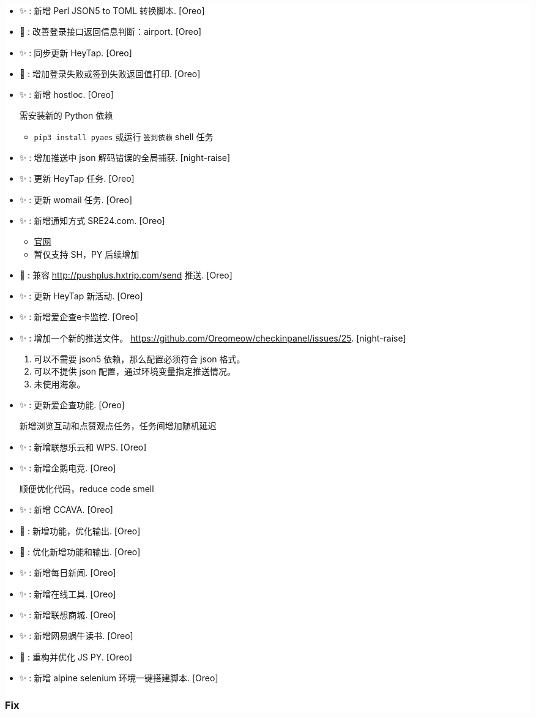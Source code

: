 * :sparkles: : 新增 Perl JSON5 to TOML 转换脚本. [Oreo]

* :racehorse: : 改善登录接口返回信息判断：airport. [Oreo]

* :sparkles: : 同步更新 HeyTap. [Oreo]

* :racehorse: : 增加登录失败或签到失败返回值打印. [Oreo]

* :sparkles: : 新增 hostloc. [Oreo]

  需安装新的 Python 依赖
  * `pip3 install pyaes` 或运行 `签到依赖` shell 任务

* :sparkles: : 增加推送中 json 解码错误的全局捕获. [night-raise]

* :sparkles: : 更新 HeyTap 任务. [Oreo]

* :sparkles: : 更新 womail 任务. [Oreo]

* :sparkles: : 新增通知方式 SRE24.com. [Oreo]

  - [官网](https://push.jwks123.cn/)
  - 暂仅支持 SH，PY 后续增加

* :rocket: : 兼容 <http://pushplus.hxtrip.com/send> 推送. [Oreo]

* :sparkles: : 更新 HeyTap 新活动. [Oreo]

* :sparkles: : 新增爱企查e卡监控. [Oreo]

* :sparkles: : 增加一个新的推送文件。 https://github.com/Oreomeow/checkinpanel/issues/25. [night-raise]

  1. 可以不需要 json5 依赖，那么配置必须符合 json 格式。
  2. 可以不提供 json 配置，通过环境变量指定推送情况。
  3. 未使用海象。

* :sparkles: : 更新爱企查功能. [Oreo]

  新增浏览互动和点赞观点任务，任务间增加随机延迟

* :sparkles: : 新增联想乐云和 WPS. [Oreo]

* :sparkles: : 新增企鹅电竞. [Oreo]

  顺便优化代码，reduce code smell

* :sparkles: : 新增 CCAVA. [Oreo]

* :racehorse: : 新增功能，优化输出. [Oreo]

* :racehorse: : 优化新增功能和输出. [Oreo]

* :sparkles: : 新增每日新闻. [Oreo]

* :sparkles: : 新增在线工具. [Oreo]

* :sparkles: : 新增联想商城. [Oreo]

* :sparkles: : 新增网易蜗牛读书. [Oreo]

* :racehorse: : 重构并优化 JS PY. [Oreo]

* :sparkles: : 新增 alpine selenium 环境一键搭建脚本. [Oreo]

### Fix
